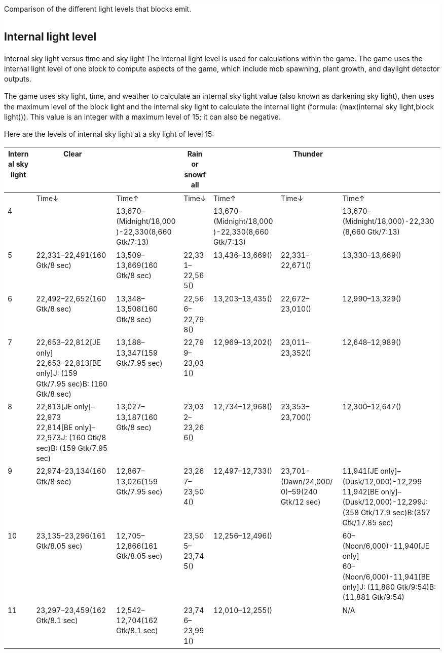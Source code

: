 Comparison of the different light levels that blocks emit.

## Internal light level
Internal sky light versus time and sky light
The internal light level is used for calculations within the game. The game uses the internal light level of one block to compute aspects of the game, which include mob spawning, plant growth, and daylight detector outputs.

The game uses sky light, time, and weather to calculate an internal sky light value (also known as darkening sky light), then uses the maximum level of the block light and the internal sky light to calculate the internal light (formula: (max(internal sky light,block light))). This value is an integer with a maximum level of 15; it can also be negative.

Here are the levels of internal sky light at a sky light of level 15:


| Internal sky light | Clear                                                                                          |                                                        | Rain or snowfall |                                                                             | Thunder                                   |                                                                                                                            |
|--------------------|------------------------------------------------------------------------------------------------|--------------------------------------------------------|------------------|-----------------------------------------------------------------------------|-------------------------------------------|----------------------------------------------------------------------------------------------------------------------------|
|                    | Time↓                                                                                          | Time↑                                                  | Time↓            | Time↑                                                                       | Time↓                                     | Time↑                                                                                                                      |
| 4                  |                                                                                                | 13,670–(Midnight/18,000)-22,330(8,660 Gtk/7:13)        |                  | 13,670–(Midnight/18,000)-22,330(8,660 Gtk/7:13)                             |                                           | 13,670–(Midnight/18,000)-22,330(8,660 Gtk/7:13)                                                                            |
| 5                  | 22,331–22,491(160 Gtk/8 sec)                                                                   | 13,509–13,669(160 Gtk/8 sec)                           | 22,331–22,565()  | 13,436–13,669()                                                             | 22,331–22,671()                           | 13,330–13,669()                                                                                                            |
| 6                  | 22,492–22,652(160 Gtk/8 sec)                                                                   | 13,348–13,508(160 Gtk/8 sec)                           | 22,566–22,798()  | 13,203–13,435()                                                             | 22,672–23,010()                           | 12,990–13,329()                                                                                                            |
| 7                  | 22,653–22,812‌[JE  only]<br/>22,653–22,813‌[BE  only]J: (159 Gtk/7.95 sec)B: (160 Gtk/8 sec)   | 13,188–13,347(159 Gtk/7.95 sec)                        | 22,799–23,031()  | 12,969–13,202()                                                             | 23,011–23,352()                           | 12,648–12,989()                                                                                                            |
| 8                  | 22,813‌[JE  only]–22,973<br/>22,814‌[BE  only]–22,973J: (160 Gtk/8 sec)B: (159 Gtk/7.95 sec)   | 13,027–13,187(160 Gtk/8 sec)                           | 23,032–23,266()  | 12,734–12,968()                                                             | 23,353–23,700()                           | 12,300–12,647()                                                                                                            |
| 9                  | 22,974–23,134(160 Gtk/8 sec)                                                                   | 12,867–13,026(159 Gtk/7.95 sec)                        | 23,267–23,504()  | 12,497–12,733()                                                             | 23,701-(Dawn/24,000/0)–59(240 Gtk/12 sec) | 11,941‌[JE  only]–(Dusk/12,000)-12,299<br/>11,942‌[BE  only]–(Dusk/12,000)-12,299J:(358 Gtk/17.9 sec)B:(357 Gtk/17.85 sec) |
| 10                 | 23,135–23,296(161 Gtk/8.05 sec)                                                                | 12,705–12,866(161 Gtk/8.05 sec)                        | 23,505–23,745()  | 12,256–12,496()                                                             |                                           | 60–(Noon/6,000)-11,940‌[JE  only]<br/>60–(Noon/6,000)-11,941‌[BE  only]J: (11,880 Gtk/9:54)B: (11,881 Gtk/9:54)            |
| 11                 | 23,297–23,459(162 Gtk/8.1 sec)                                                                 | 12,542–12,704(162 Gtk/8.1 sec)                         | 23,746–23,991()  | 12,010–12,255()                                                             |                                           | N/A                                                                                                                        |